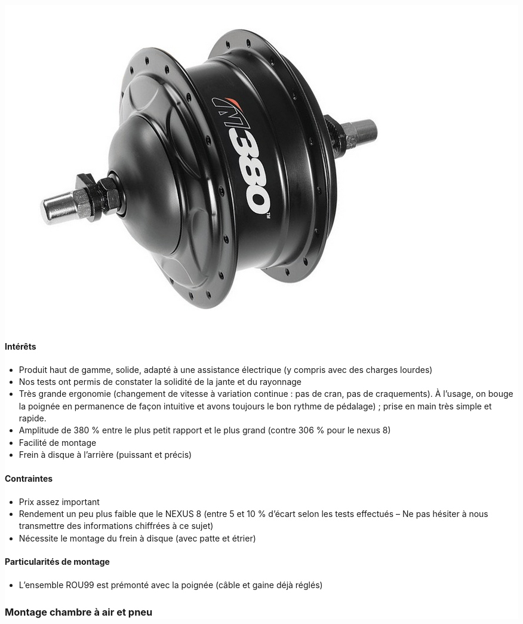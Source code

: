 ![Moyeu Enviolo CA380](img/moyeu_ca380.png)

#### Intérêts

- Produit haut de gamme, solide, adapté à une assistance électrique (y compris avec des charges lourdes)
- Nos tests ont permis de constater la solidité de la jante et du rayonnage
- Très grande ergonomie (changement de vitesse à variation continue : pas de cran, pas de craquements). À l’usage, on bouge la poignée en permanence de façon intuitive et avons toujours le bon rythme de pédalage) ; prise en main très simple et rapide.
- Amplitude de 380 % entre le plus petit rapport et le plus grand (contre 306 % pour le nexus 8)
- Facilité de montage
- Frein à disque à l’arrière (puissant et précis)

#### Contraintes

- Prix assez important
- Rendement un peu plus faible que le NEXUS 8 (entre 5 et 10 % d’écart selon les tests effectués – Ne pas hésiter à nous transmettre des informations chiffrées à ce sujet)
- Nécessite le montage du frein à disque (avec patte et étrier)

#### Particularités de montage

- L’ensemble ROU99 est prémonté avec la poignée (câble et gaine déjà réglés)

### Montage chambre à air et pneu
